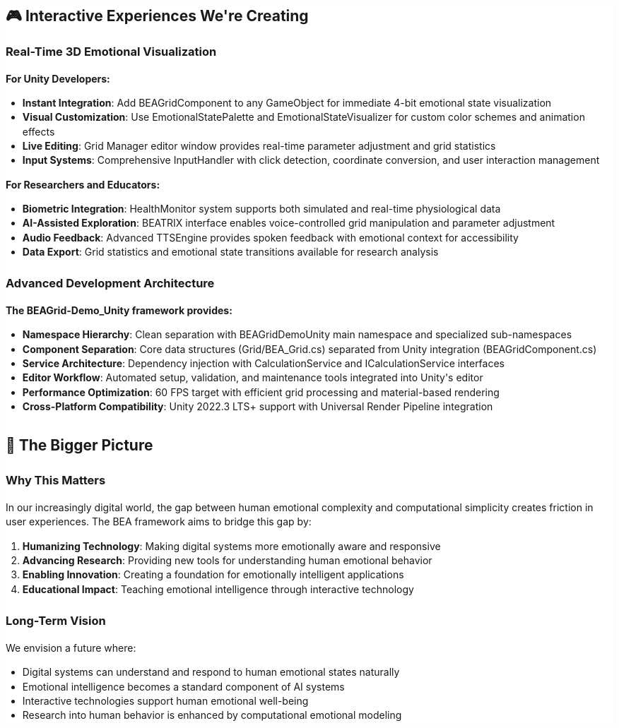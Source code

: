 ## 🎮 Interactive Experiences We're Creating

### Real-Time 3D Emotional Visualization

**For Unity Developers:**
- **Instant Integration**: Add BEAGridComponent to any GameObject for immediate 4-bit emotional state visualization
- **Visual Customization**: Use EmotionalStatePalette and EmotionalStateVisualizer for custom color schemes and animation effects
- **Live Editing**: Grid Manager editor window provides real-time parameter adjustment and grid statistics
- **Input Systems**: Comprehensive InputHandler with click detection, coordinate conversion, and user interaction management

**For Researchers and Educators:**
- **Biometric Integration**: HealthMonitor system supports both simulated and real-time physiological data
- **AI-Assisted Exploration**: BEATRIX interface enables voice-controlled grid manipulation and parameter adjustment
- **Audio Feedback**: Advanced TTSEngine provides spoken feedback with emotional context for accessibility
- **Data Export**: Grid statistics and emotional state transitions available for research analysis

### Advanced Development Architecture

**The BEAGrid-Demo_Unity framework provides:**
- **Namespace Hierarchy**: Clean separation with BEAGridDemoUnity main namespace and specialized sub-namespaces
- **Component Separation**: Core data structures (Grid/BEA_Grid.cs) separated from Unity integration (BEAGridComponent.cs)
- **Service Architecture**: Dependency injection with CalculationService and ICalculationService interfaces
- **Editor Workflow**: Automated setup, validation, and maintenance tools integrated into Unity's editor
- **Performance Optimization**: 60 FPS target with efficient grid processing and material-based rendering
- **Cross-Platform Compatibility**: Unity 2022.3 LTS+ support with Universal Render Pipeline integration

## 🌈 The Bigger Picture

### Why This Matters
In our increasingly digital world, the gap between human emotional complexity and computational simplicity creates friction in user experiences. The BEA framework aims to bridge this gap by:

1. **Humanizing Technology**: Making digital systems more emotionally aware and responsive
2. **Advancing Research**: Providing new tools for understanding human emotional behavior
3. **Enabling Innovation**: Creating a foundation for emotionally intelligent applications
4. **Educational Impact**: Teaching emotional intelligence through interactive technology

### Long-Term Vision
We envision a future where:
- Digital systems can understand and respond to human emotional states naturally
- Emotional intelligence becomes a standard component of AI systems
- Interactive technologies support human emotional well-being
- Research into human behavior is enhanced by computational emotional modeling
